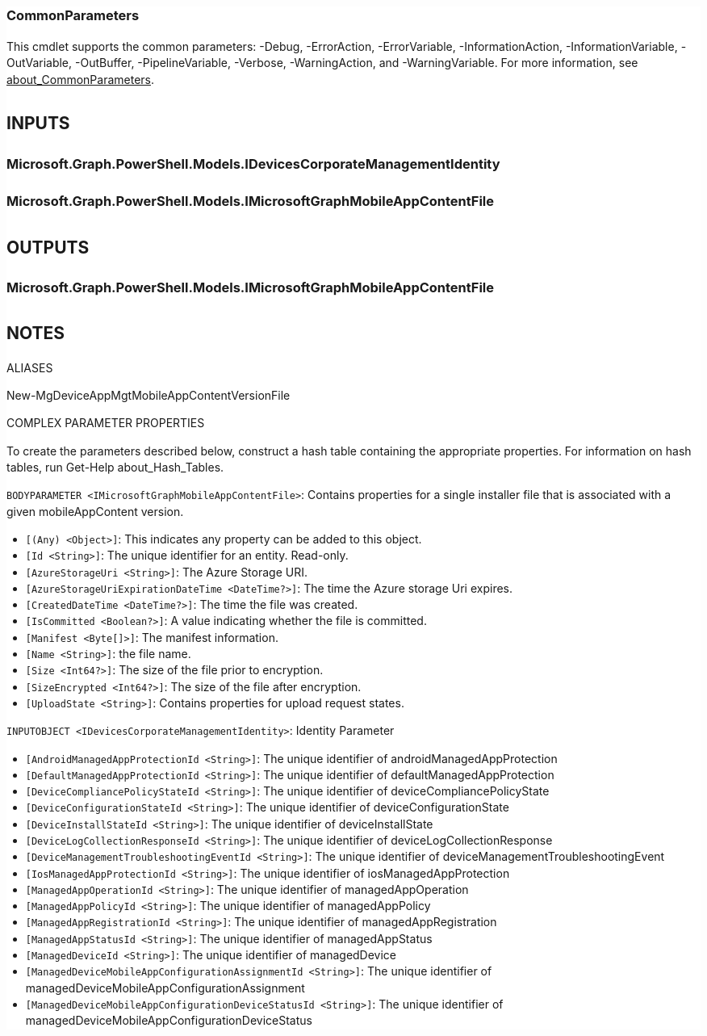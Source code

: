 ### CommonParameters
This cmdlet supports the common parameters: -Debug, -ErrorAction, -ErrorVariable, -InformationAction, -InformationVariable, -OutVariable, -OutBuffer, -PipelineVariable, -Verbose, -WarningAction, and -WarningVariable. For more information, see [about_CommonParameters](http://go.microsoft.com/fwlink/?LinkID=113216).

## INPUTS

### Microsoft.Graph.PowerShell.Models.IDevicesCorporateManagementIdentity
### Microsoft.Graph.PowerShell.Models.IMicrosoftGraphMobileAppContentFile
## OUTPUTS

### Microsoft.Graph.PowerShell.Models.IMicrosoftGraphMobileAppContentFile
## NOTES

ALIASES

New-MgDeviceAppMgtMobileAppContentVersionFile

COMPLEX PARAMETER PROPERTIES

To create the parameters described below, construct a hash table containing the appropriate properties. For information on hash tables, run Get-Help about_Hash_Tables.


`BODYPARAMETER <IMicrosoftGraphMobileAppContentFile>`: Contains properties for a single installer file that is associated with a given mobileAppContent version.
  - `[(Any) <Object>]`: This indicates any property can be added to this object.
  - `[Id <String>]`: The unique identifier for an entity. Read-only.
  - `[AzureStorageUri <String>]`: The Azure Storage URI.
  - `[AzureStorageUriExpirationDateTime <DateTime?>]`: The time the Azure storage Uri expires.
  - `[CreatedDateTime <DateTime?>]`: The time the file was created.
  - `[IsCommitted <Boolean?>]`: A value indicating whether the file is committed.
  - `[Manifest <Byte[]>]`: The manifest information.
  - `[Name <String>]`: the file name.
  - `[Size <Int64?>]`: The size of the file prior to encryption.
  - `[SizeEncrypted <Int64?>]`: The size of the file after encryption.
  - `[UploadState <String>]`: Contains properties for upload request states.

`INPUTOBJECT <IDevicesCorporateManagementIdentity>`: Identity Parameter
  - `[AndroidManagedAppProtectionId <String>]`: The unique identifier of androidManagedAppProtection
  - `[DefaultManagedAppProtectionId <String>]`: The unique identifier of defaultManagedAppProtection
  - `[DeviceCompliancePolicyStateId <String>]`: The unique identifier of deviceCompliancePolicyState
  - `[DeviceConfigurationStateId <String>]`: The unique identifier of deviceConfigurationState
  - `[DeviceInstallStateId <String>]`: The unique identifier of deviceInstallState
  - `[DeviceLogCollectionResponseId <String>]`: The unique identifier of deviceLogCollectionResponse
  - `[DeviceManagementTroubleshootingEventId <String>]`: The unique identifier of deviceManagementTroubleshootingEvent
  - `[IosManagedAppProtectionId <String>]`: The unique identifier of iosManagedAppProtection
  - `[ManagedAppOperationId <String>]`: The unique identifier of managedAppOperation
  - `[ManagedAppPolicyId <String>]`: The unique identifier of managedAppPolicy
  - `[ManagedAppRegistrationId <String>]`: The unique identifier of managedAppRegistration
  - `[ManagedAppStatusId <String>]`: The unique identifier of managedAppStatus
  - `[ManagedDeviceId <String>]`: The unique identifier of managedDevice
  - `[ManagedDeviceMobileAppConfigurationAssignmentId <String>]`: The unique identifier of managedDeviceMobileAppConfigurationAssignment
  - `[ManagedDeviceMobileAppConfigurationDeviceStatusId <String>]`: The unique identifier of managedDeviceMobileAppConfigurationDeviceStatus